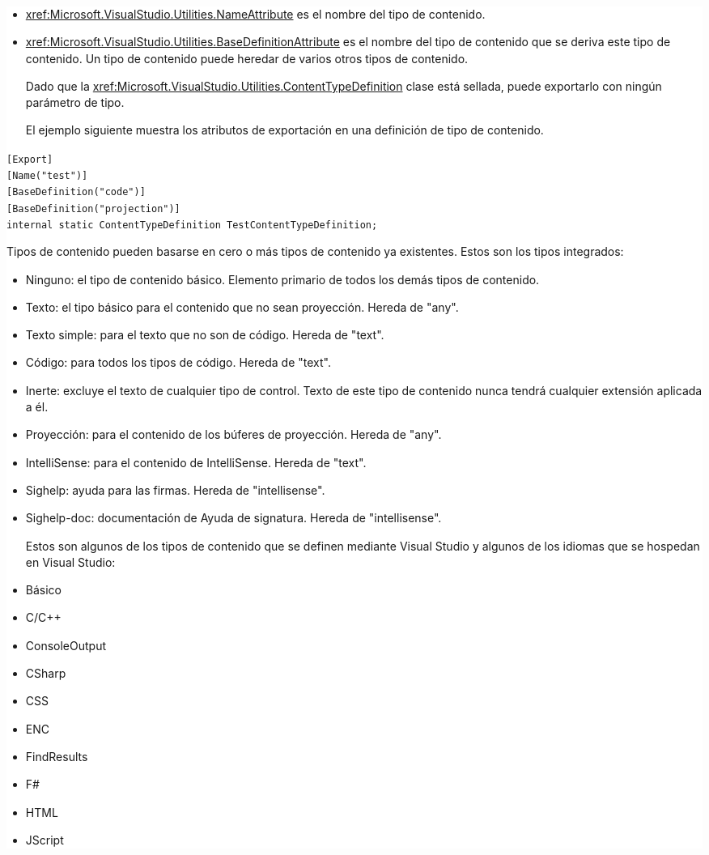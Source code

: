 - <xref:Microsoft.VisualStudio.Utilities.NameAttribute> es el nombre del tipo de contenido.  
  
- <xref:Microsoft.VisualStudio.Utilities.BaseDefinitionAttribute> es el nombre del tipo de contenido que se deriva este tipo de contenido. Un tipo de contenido puede heredar de varios otros tipos de contenido.  
  
  Dado que la <xref:Microsoft.VisualStudio.Utilities.ContentTypeDefinition> clase está sellada, puede exportarlo con ningún parámetro de tipo.  
  
  El ejemplo siguiente muestra los atributos de exportación en una definición de tipo de contenido.  
  
```  
[Export]  
[Name("test")]  
[BaseDefinition("code")]  
[BaseDefinition("projection")]  
internal static ContentTypeDefinition TestContentTypeDefinition;  
```  
  
 Tipos de contenido pueden basarse en cero o más tipos de contenido ya existentes. Estos son los tipos integrados:  
  
- Ninguno: el tipo de contenido básico. Elemento primario de todos los demás tipos de contenido.  
  
- Texto: el tipo básico para el contenido que no sean proyección. Hereda de "any".  
  
- Texto simple: para el texto que no son de código. Hereda de "text".  
  
- Código: para todos los tipos de código. Hereda de "text".  
  
- Inerte: excluye el texto de cualquier tipo de control. Texto de este tipo de contenido nunca tendrá cualquier extensión aplicada a él.  
  
- Proyección: para el contenido de los búferes de proyección. Hereda de "any".  
  
- IntelliSense: para el contenido de IntelliSense. Hereda de "text".  
  
- Sighelp: ayuda para las firmas. Hereda de "intellisense".  
  
- Sighelp-doc: documentación de Ayuda de signatura. Hereda de "intellisense".  
  
  Estos son algunos de los tipos de contenido que se definen mediante Visual Studio y algunos de los idiomas que se hospedan en Visual Studio:  
  
- Básico  
  
- C/C++  
  
- ConsoleOutput  
  
- CSharp  
  
- CSS  
  
- ENC  
  
- FindResults  
  
- F#  
  
- HTML  
  
- JScript  
  